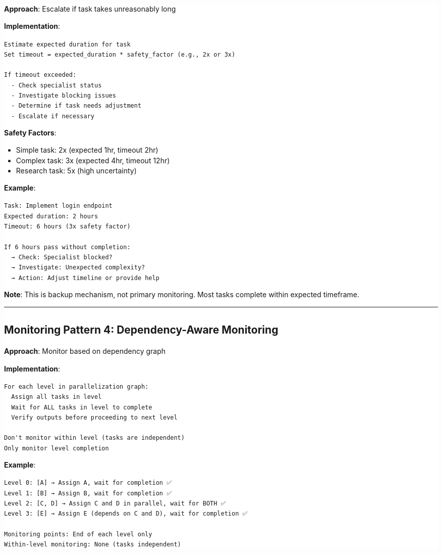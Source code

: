 **Approach**: Escalate if task takes unreasonably long

**Implementation**:
```
Estimate expected duration for task
Set timeout = expected_duration * safety_factor (e.g., 2x or 3x)

If timeout exceeded:
  - Check specialist status
  - Investigate blocking issues
  - Determine if task needs adjustment
  - Escalate if necessary
```

**Safety Factors**:
- Simple task: 2x (expected 1hr, timeout 2hr)
- Complex task: 3x (expected 4hr, timeout 12hr)
- Research task: 5x (high uncertainty)

**Example**:
```
Task: Implement login endpoint
Expected duration: 2 hours
Timeout: 6 hours (3x safety factor)

If 6 hours pass without completion:
  → Check: Specialist blocked?
  → Investigate: Unexpected complexity?
  → Action: Adjust timeline or provide help
```

**Note**: This is backup mechanism, not primary monitoring. Most tasks complete within expected timeframe.

---

## Monitoring Pattern 4: Dependency-Aware Monitoring

**Approach**: Monitor based on dependency graph

**Implementation**:
```
For each level in parallelization graph:
  Assign all tasks in level
  Wait for ALL tasks in level to complete
  Verify outputs before proceeding to next level

Don't monitor within level (tasks are independent)
Only monitor level completion
```

**Example**:
```
Level 0: [A] → Assign A, wait for completion ✅
Level 1: [B] → Assign B, wait for completion ✅
Level 2: [C, D] → Assign C and D in parallel, wait for BOTH ✅
Level 3: [E] → Assign E (depends on C and D), wait for completion ✅

Monitoring points: End of each level only
Within-level monitoring: None (tasks independent)
```
